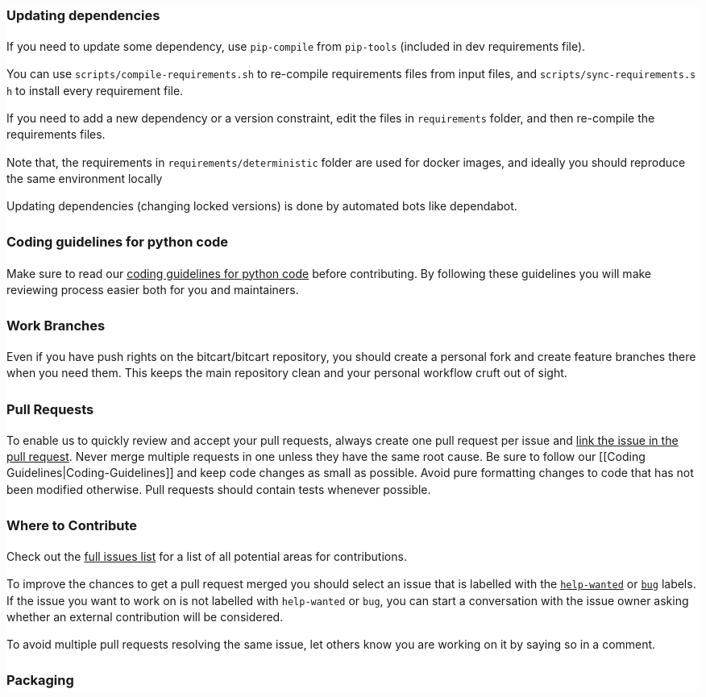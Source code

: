 ### Updating dependencies

If you need to update some dependency, use `pip-compile` from `pip-tools` (included in dev requirements file).

You can use `scripts/compile-requirements.sh` to re-compile requirements files from input files, and
`scripts/sync-requirements.sh` to install every requirement file.

If you need to add a new dependency or a version constraint, edit the files in `requirements` folder, and then re-compile the requirements files.

Note that, the requirements in `requirements/deterministic` folder are used for docker images, and ideally you should reproduce the same environment locally

Updating dependencies (changing locked versions) is done by automated bots like dependabot.

### Coding guidelines for python code

Make sure to read our [coding guidelines for python code](CODING_STANDARDS.md#coding-guidelines-for-python-code) before contributing. By following these guidelines you will make reviewing process easier both for you and maintainers.

### Work Branches

Even if you have push rights on the bitcart/bitcart repository, you should create a personal fork and create feature branches there when you need them. This keeps the main repository clean and your personal workflow cruft out of sight.

### Pull Requests

To enable us to quickly review and accept your pull requests, always create one pull request per issue and [link the issue in the pull request](https://github.com/blog/957-introducing-issue-mentions). Never merge multiple requests in one unless they have the same root cause. Be sure to follow our [[Coding Guidelines|Coding-Guidelines]] and keep code changes as small as possible. Avoid pure formatting changes to code that has not been modified otherwise. Pull requests should contain tests whenever possible.

### Where to Contribute

Check out the [full issues list](https://github.com/bitcart/bitcart/issues?utf8=%E2%9C%93&q=is%3Aopen+is%3Aissue) for a list of all potential areas for contributions.

To improve the chances to get a pull request merged you should select an issue that is labelled with the [`help-wanted`](https://github.com/bitcart/bitcart/issues?q=is%3Aopen+is%3Aissue+label%3A%22help+wanted%22) or [`bug`](https://github.com/bitcart/bitcart/issues?q=is%3Aopen+is%3Aissue+label%3A%22bug%22) labels. If the issue you want to work on is not labelled with `help-wanted` or `bug`, you can start a conversation with the issue owner asking whether an external contribution will be considered.

To avoid multiple pull requests resolving the same issue, let others know you are working on it by saying so in a comment.

### Packaging
